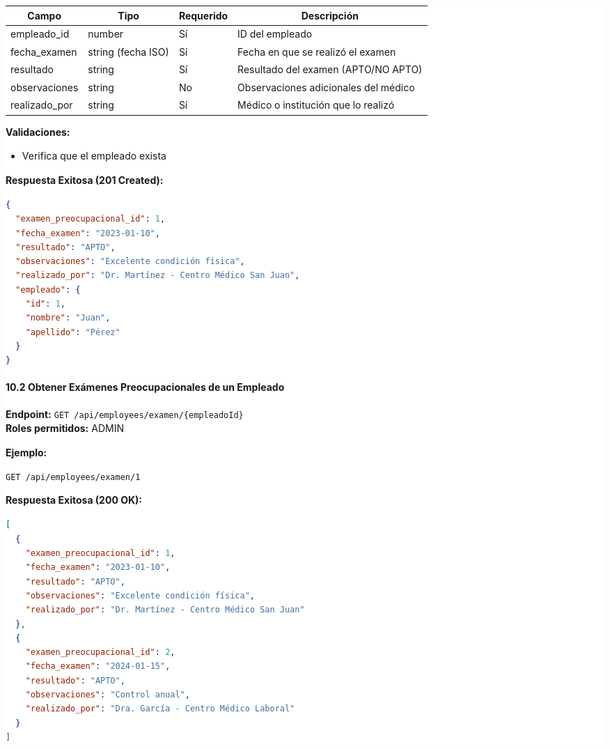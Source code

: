 | Campo         | Tipo               | Requerido | Descripción                          |
| ------------- | ------------------ | --------- | ------------------------------------ |
| empleado_id   | number             | Sí        | ID del empleado                      |
| fecha_examen  | string (fecha ISO) | Sí        | Fecha en que se realizó el examen    |
| resultado     | string             | Sí        | Resultado del examen (APTO/NO APTO)  |
| observaciones | string             | No        | Observaciones adicionales del médico |
| realizado_por | string             | Sí        | Médico o institución que lo realizó  |

**Validaciones:**

- Verifica que el empleado exista

**Respuesta Exitosa (201 Created):**

```json
{
  "examen_preocupacional_id": 1,
  "fecha_examen": "2023-01-10",
  "resultado": "APTO",
  "observaciones": "Excelente condición física",
  "realizado_por": "Dr. Martínez - Centro Médico San Juan",
  "empleado": {
    "id": 1,
    "nombre": "Juan",
    "apellido": "Pérez"
  }
}
```

#### 10.2 Obtener Exámenes Preocupacionales de un Empleado

**Endpoint:** `GET /api/employees/examen/{empleadoId}`  
**Roles permitidos:** ADMIN

**Ejemplo:**

```
GET /api/employees/examen/1
```

**Respuesta Exitosa (200 OK):**

```json
[
  {
    "examen_preocupacional_id": 1,
    "fecha_examen": "2023-01-10",
    "resultado": "APTO",
    "observaciones": "Excelente condición física",
    "realizado_por": "Dr. Martínez - Centro Médico San Juan"
  },
  {
    "examen_preocupacional_id": 2,
    "fecha_examen": "2024-01-15",
    "resultado": "APTO",
    "observaciones": "Control anual",
    "realizado_por": "Dra. García - Centro Médico Laboral"
  }
]
```
